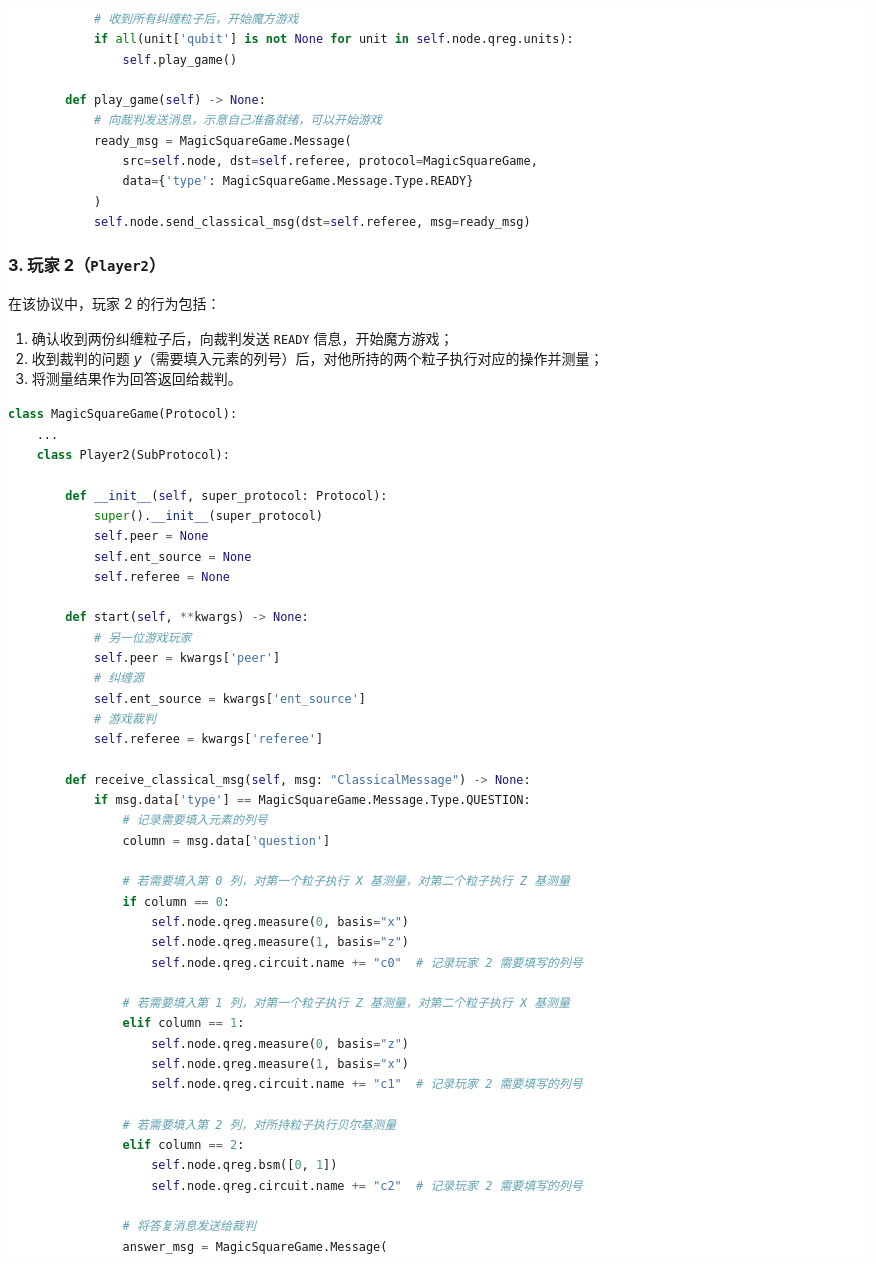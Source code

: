 ```python
            # 收到所有纠缠粒子后，开始魔方游戏
            if all(unit['qubit'] is not None for unit in self.node.qreg.units):
                self.play_game()  

        def play_game(self) -> None:
            # 向裁判发送消息，示意自己准备就绪，可以开始游戏
            ready_msg = MagicSquareGame.Message(
                src=self.node, dst=self.referee, protocol=MagicSquareGame,
                data={'type': MagicSquareGame.Message.Type.READY}
            )
            self.node.send_classical_msg(dst=self.referee, msg=ready_msg)
```

### 3. 玩家 2（``Player2``）

在该协议中，玩家 2 的行为包括：

1. 确认收到两份纠缠粒子后，向裁判发送 ``READY`` 信息，开始魔方游戏；
2. 收到裁判的问题 $y$（需要填入元素的列号）后，对他所持的两个粒子执行对应的操作并测量；
3. 将测量结果作为回答返回给裁判。


```python
class MagicSquareGame(Protocol):
    ...
    class Player2(SubProtocol):

        def __init__(self, super_protocol: Protocol):
            super().__init__(super_protocol)
            self.peer = None
            self.ent_source = None
            self.referee = None

        def start(self, **kwargs) -> None:
            # 另一位游戏玩家
            self.peer = kwargs['peer']  
            # 纠缠源
            self.ent_source = kwargs['ent_source']  
            # 游戏裁判
            self.referee = kwargs['referee']  

        def receive_classical_msg(self, msg: "ClassicalMessage") -> None:
            if msg.data['type'] == MagicSquareGame.Message.Type.QUESTION:
                # 记录需要填入元素的列号
                column = msg.data['question']  

                # 若需要填入第 0 列，对第一个粒子执行 X 基测量，对第二个粒子执行 Z 基测量
                if column == 0:
                    self.node.qreg.measure(0, basis="x")
                    self.node.qreg.measure(1, basis="z")
                    self.node.qreg.circuit.name += "c0"  # 记录玩家 2 需要填写的列号

                # 若需要填入第 1 列，对第一个粒子执行 Z 基测量，对第二个粒子执行 X 基测量
                elif column == 1:
                    self.node.qreg.measure(0, basis="z")
                    self.node.qreg.measure(1, basis="x")
                    self.node.qreg.circuit.name += "c1"  # 记录玩家 2 需要填写的列号

                # 若需要填入第 2 列，对所持粒子执行贝尔基测量
                elif column == 2:
                    self.node.qreg.bsm([0, 1])
                    self.node.qreg.circuit.name += "c2"  # 记录玩家 2 需要填写的列号

                # 将答复消息发送给裁判
                answer_msg = MagicSquareGame.Message(
```